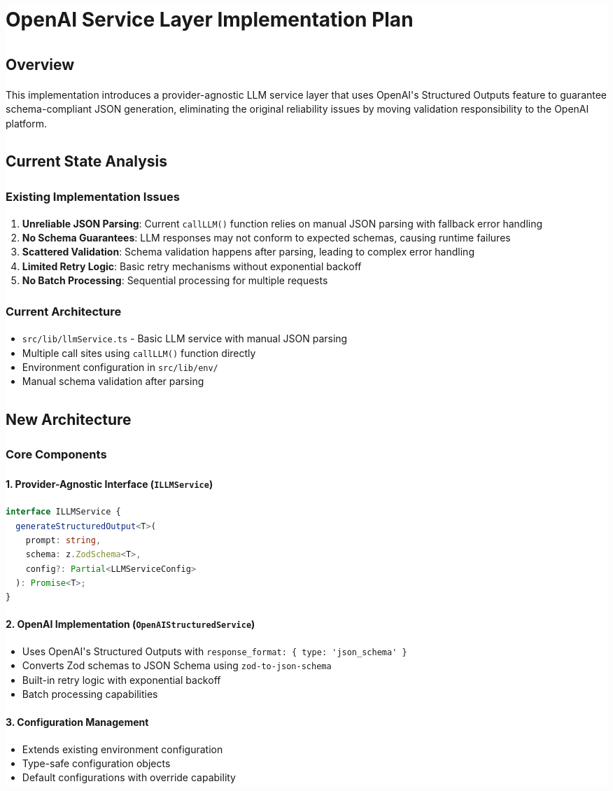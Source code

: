 # OpenAI Service Layer Implementation Plan

## Overview

This implementation introduces a provider-agnostic LLM service layer that uses OpenAI's Structured Outputs feature to guarantee schema-compliant JSON generation, eliminating the original reliability issues by moving validation responsibility to the OpenAI platform.

## Current State Analysis

### Existing Implementation Issues
1. **Unreliable JSON Parsing**: Current `callLLM()` function relies on manual JSON parsing with fallback error handling
2. **No Schema Guarantees**: LLM responses may not conform to expected schemas, causing runtime failures
3. **Scattered Validation**: Schema validation happens after parsing, leading to complex error handling
4. **Limited Retry Logic**: Basic retry mechanisms without exponential backoff
5. **No Batch Processing**: Sequential processing for multiple requests

### Current Architecture
- `src/lib/llmService.ts` - Basic LLM service with manual JSON parsing
- Multiple call sites using `callLLM()` function directly
- Environment configuration in `src/lib/env/`
- Manual schema validation after parsing

## New Architecture

### Core Components

#### 1. Provider-Agnostic Interface (`ILLMService`)
```typescript
interface ILLMService {
  generateStructuredOutput<T>(
    prompt: string,
    schema: z.ZodSchema<T>,
    config?: Partial<LLMServiceConfig>
  ): Promise<T>;
}
```

#### 2. OpenAI Implementation (`OpenAIStructuredService`)
- Uses OpenAI's Structured Outputs with `response_format: { type: 'json_schema' }`
- Converts Zod schemas to JSON Schema using `zod-to-json-schema`
- Built-in retry logic with exponential backoff
- Batch processing capabilities

#### 3. Configuration Management
- Extends existing environment configuration
- Type-safe configuration objects
- Default configurations with override capability
